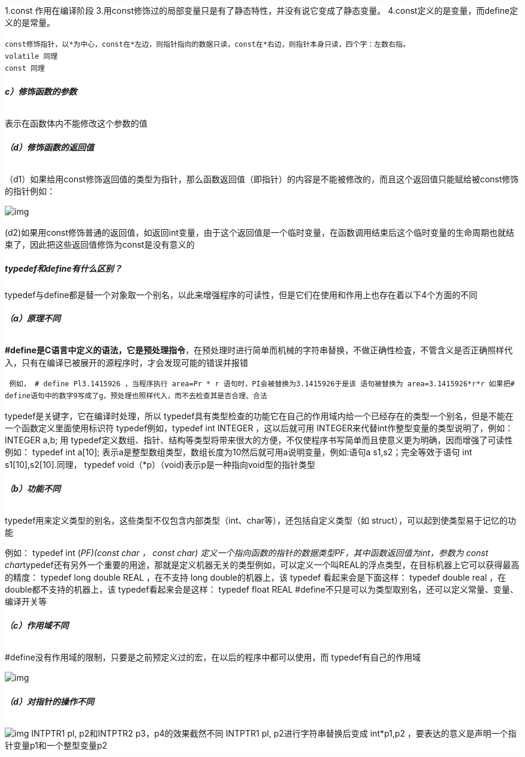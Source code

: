 1.const 作用在编译阶段
3.用const修饰过的局部变量只是有了静态特性，并没有说它变成了静态变量。
4.const定义的是变量，而define定义的是常量。

```
const修饰指针，以*为中心，const在*左边，则指针指向的数据只读，const在*右边，则指针本身只读，四个字：左数右指。
volatile 同理
const 同理
```

###### **c）修饰函数的参数**

 表示在函数体内不能修改这个参数的值

###### **（d）修饰函数的返回值**

 （d1）如果给用const修饰返回值的类型为指针，那么函数返回值（即指针）的内容是不能被修改的，而且这个返回值只能赋给被const修饰的指针例如：

![img](https://cdn.jsdelivr.net/gh/mrqiujb/picture_home/typora_pic/202402170911844.png)

(d2)如果用const修饰普通的返回值，如返回int变量，由于这个返回值是一个临时变量，在函数调用结束后这个临时变量的生命周期也就结束了，因此把这些返回值修饰为const是没有意义的

##### **typedef和define有什么区别？**

 typedef与define都是替一个对象取一个别名，以此来增强程序的可读性，但是它们在使用和作用上也存在着以下4个方面的不同

###### **（a）原理不同**

 **#define是C语言中定义的语法，它是预处理指令**，在预处理时进行简单而机械的字符串替换，不做正确性检査，不管含义是否正确照样代入，只有在编译已被展开的源程序时，才会发现可能的错误并报错

```
 例如， # define Pl3.1415926 ，当程序执行 area=Pr * r 语句时，PI会被替换为3.1415926于是该 语句被替换为 area=3.1415926*r*r 如果把# define语句中的数字9写成了g，预处理也照样代入，而不去检查其是否合理、合法 
```

typedef是关键字，它在编译时处理，所以 typedef具有类型检查的功能它在自己的作用域内给一个已经存在的类型一个别名，但是不能在一个函数定义里面使用标识符 typedef例如，typedef int INTEGER ，这以后就可用 INTEGER来代替int作整型变量的类型说明了，例如：INTEGER a,b; 用 typedef定义数组、指针、结构等类型将带来很大的方便，不仅使程序书写简单而且使意义更为明确，因而增强了可读性例如： typedef int a[10]; 表示a是整型数组类型，数组长度为10然后就可用a说明变量，例如:语句a s1,s2；完全等效于语句 int s1[10],s2[10].同理， typedef void（*p）（void)表示p是一种指向void型的指针类型

###### **（b）功能不同**

 typedef用来定义类型的别名，这些类型不仅包含内部类型（int、char等），还包括自定义类型（如 struct），可以起到使类型易于记忆的功能

 例如： typedef int (*PF)(const char *， const char*) 定义一个指向函数的指针的数据类型PF，其中函数返回值为int，参数为 const char*typedef还有另外一个重要的用途，那就是定义机器无关的类型例如，可以定义一个叫REAL的浮点类型，在目标机器上它可以获得最高的精度： typedef long double REAL ，在不支持 long double的机器上，该 typedef 看起来会是下面这样： typedef double real ，在 double都不支持的机器上，该 typedef看起来会是这样： typedef float REAL #define不只是可以为类型取别名，还可以定义常量、变量、编译开关等

###### **（c）作用域不同**

  \#define没有作用域的限制，只要是之前预定义过的宏，在以后的程序中都可以使用，而 typedef有自己的作用域

![img](https://cdn.jsdelivr.net/gh/mrqiujb/picture_home/typora_pic/202402170911135.png)

###### **（d）对指针的操作不同** 

![img](https://cdn.jsdelivr.net/gh/mrqiujb/picture_home/typora_pic/202402170911187.png) INTPTR1 pl, p2和INTPTR2 p3，p4的效果截然不同 INTPTR1 pl, p2进行字符串替换后变成 int*p1,p2 ，要表达的意义是声明一个指针变量p1和一个整型变量p2
